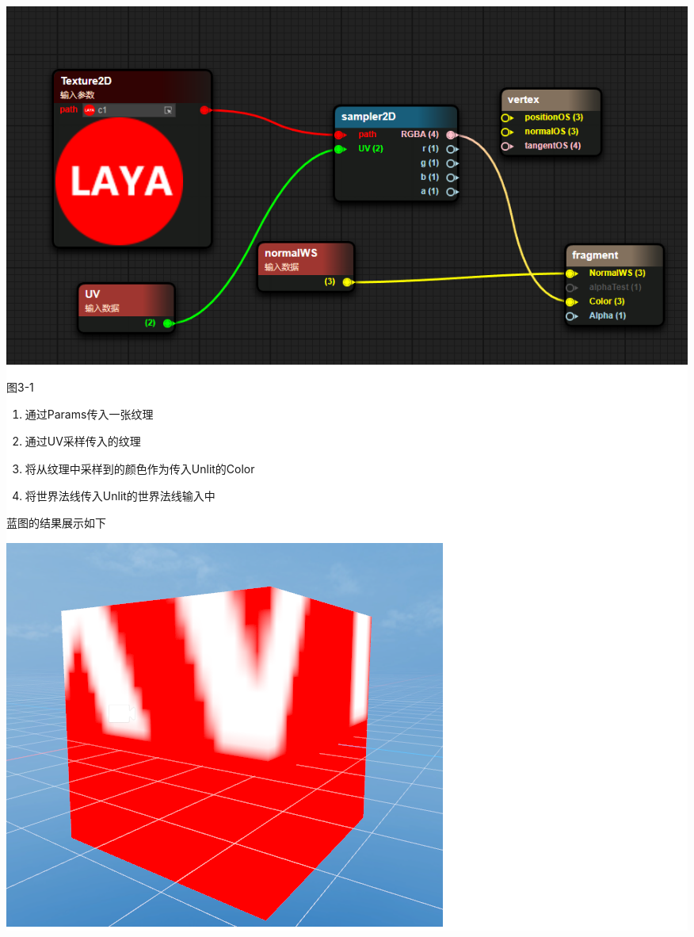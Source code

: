  ![image-20221108113419944](img/simple.png)

图3-1

1. 通过Params传入一张纹理

2. 通过UV采样传入的纹理
3. 将从纹理中采样到的颜色作为传入Unlit的Color
4. 将世界法线传入Unlit的世界法线输入中



蓝图的结果展示如下

 ![image-20221108113238028](img/show1.png)
